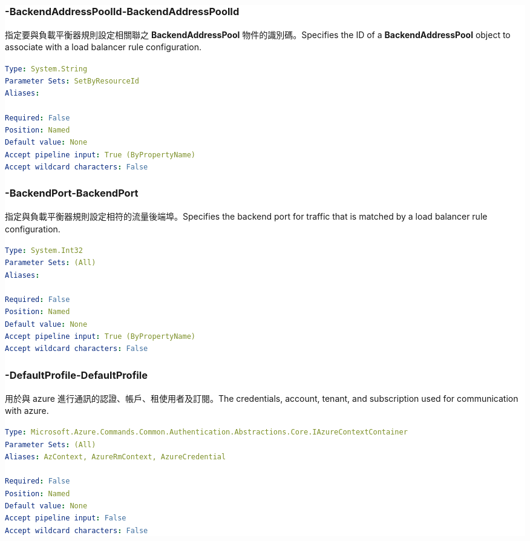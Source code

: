 ### <span data-ttu-id="1eb3c-117">-BackendAddressPoolId</span><span class="sxs-lookup"><span data-stu-id="1eb3c-117">-BackendAddressPoolId</span></span>
<span data-ttu-id="1eb3c-118">指定要與負載平衡器規則設定相關聯之 **BackendAddressPool** 物件的識別碼。</span><span class="sxs-lookup"><span data-stu-id="1eb3c-118">Specifies the ID of a **BackendAddressPool** object to associate with a load balancer rule configuration.</span></span>

```yaml
Type: System.String
Parameter Sets: SetByResourceId
Aliases:

Required: False
Position: Named
Default value: None
Accept pipeline input: True (ByPropertyName)
Accept wildcard characters: False
```

### <span data-ttu-id="1eb3c-119">-BackendPort</span><span class="sxs-lookup"><span data-stu-id="1eb3c-119">-BackendPort</span></span>
<span data-ttu-id="1eb3c-120">指定與負載平衡器規則設定相符的流量後端埠。</span><span class="sxs-lookup"><span data-stu-id="1eb3c-120">Specifies the backend port for traffic that is matched by a load balancer rule configuration.</span></span>

```yaml
Type: System.Int32
Parameter Sets: (All)
Aliases:

Required: False
Position: Named
Default value: None
Accept pipeline input: True (ByPropertyName)
Accept wildcard characters: False
```

### <span data-ttu-id="1eb3c-121">-DefaultProfile</span><span class="sxs-lookup"><span data-stu-id="1eb3c-121">-DefaultProfile</span></span>
<span data-ttu-id="1eb3c-122">用於與 azure 進行通訊的認證、帳戶、租使用者及訂閱。</span><span class="sxs-lookup"><span data-stu-id="1eb3c-122">The credentials, account, tenant, and subscription used for communication with azure.</span></span>

```yaml
Type: Microsoft.Azure.Commands.Common.Authentication.Abstractions.Core.IAzureContextContainer
Parameter Sets: (All)
Aliases: AzContext, AzureRmContext, AzureCredential

Required: False
Position: Named
Default value: None
Accept pipeline input: False
Accept wildcard characters: False
```
